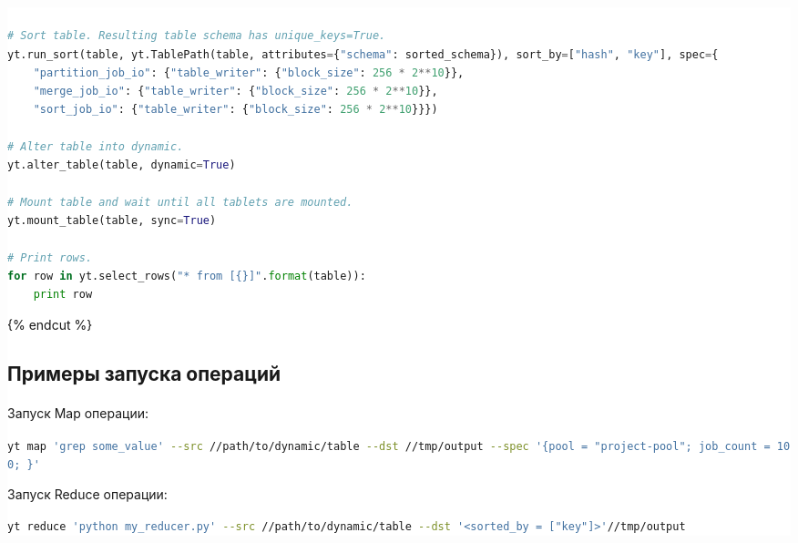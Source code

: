   ```python

  # Sort table. Resulting table schema has unique_keys=True.
  yt.run_sort(table, yt.TablePath(table, attributes={"schema": sorted_schema}), sort_by=["hash", "key"], spec={
      "partition_job_io": {"table_writer": {"block_size": 256 * 2**10}},
      "merge_job_io": {"table_writer": {"block_size": 256 * 2**10}},
      "sort_job_io": {"table_writer": {"block_size": 256 * 2**10}}})

  # Alter table into dynamic.
  yt.alter_table(table, dynamic=True)

  # Mount table and wait until all tablets are mounted.
  yt.mount_table(table, sync=True)

  # Print rows.
  for row in yt.select_rows("* from [{}]".format(table)):
      print row
  ```

{% endcut %}

## Примеры запуска операций

Запуск Map операции:
```bash
yt map 'grep some_value' --src //path/to/dynamic/table --dst //tmp/output --spec '{pool = "project-pool"; job_count = 100; }'
```

Запуск Reduce операции:
```bash
yt reduce 'python my_reducer.py' --src //path/to/dynamic/table --dst '<sorted_by = ["key"]>'//tmp/output
```

